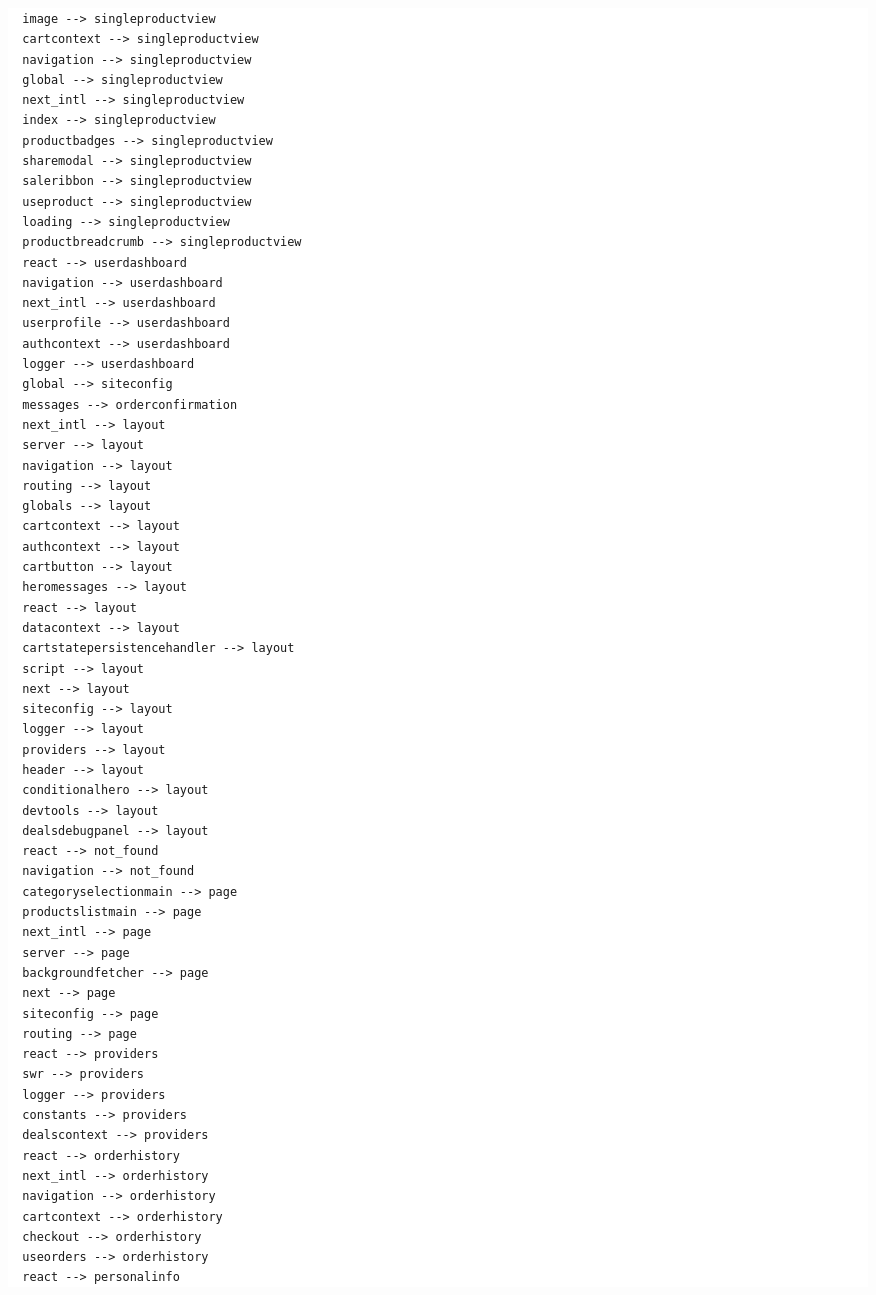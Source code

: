 ```mermaid
  image --> singleproductview
  cartcontext --> singleproductview
  navigation --> singleproductview
  global --> singleproductview
  next_intl --> singleproductview
  index --> singleproductview
  productbadges --> singleproductview
  sharemodal --> singleproductview
  saleribbon --> singleproductview
  useproduct --> singleproductview
  loading --> singleproductview
  productbreadcrumb --> singleproductview
  react --> userdashboard
  navigation --> userdashboard
  next_intl --> userdashboard
  userprofile --> userdashboard
  authcontext --> userdashboard
  logger --> userdashboard
  global --> siteconfig
  messages --> orderconfirmation
  next_intl --> layout
  server --> layout
  navigation --> layout
  routing --> layout
  globals --> layout
  cartcontext --> layout
  authcontext --> layout
  cartbutton --> layout
  heromessages --> layout
  react --> layout
  datacontext --> layout
  cartstatepersistencehandler --> layout
  script --> layout
  next --> layout
  siteconfig --> layout
  logger --> layout
  providers --> layout
  header --> layout
  conditionalhero --> layout
  devtools --> layout
  dealsdebugpanel --> layout
  react --> not_found
  navigation --> not_found
  categoryselectionmain --> page
  productslistmain --> page
  next_intl --> page
  server --> page
  backgroundfetcher --> page
  next --> page
  siteconfig --> page
  routing --> page
  react --> providers
  swr --> providers
  logger --> providers
  constants --> providers
  dealscontext --> providers
  react --> orderhistory
  next_intl --> orderhistory
  navigation --> orderhistory
  cartcontext --> orderhistory
  checkout --> orderhistory
  useorders --> orderhistory
  react --> personalinfo
```